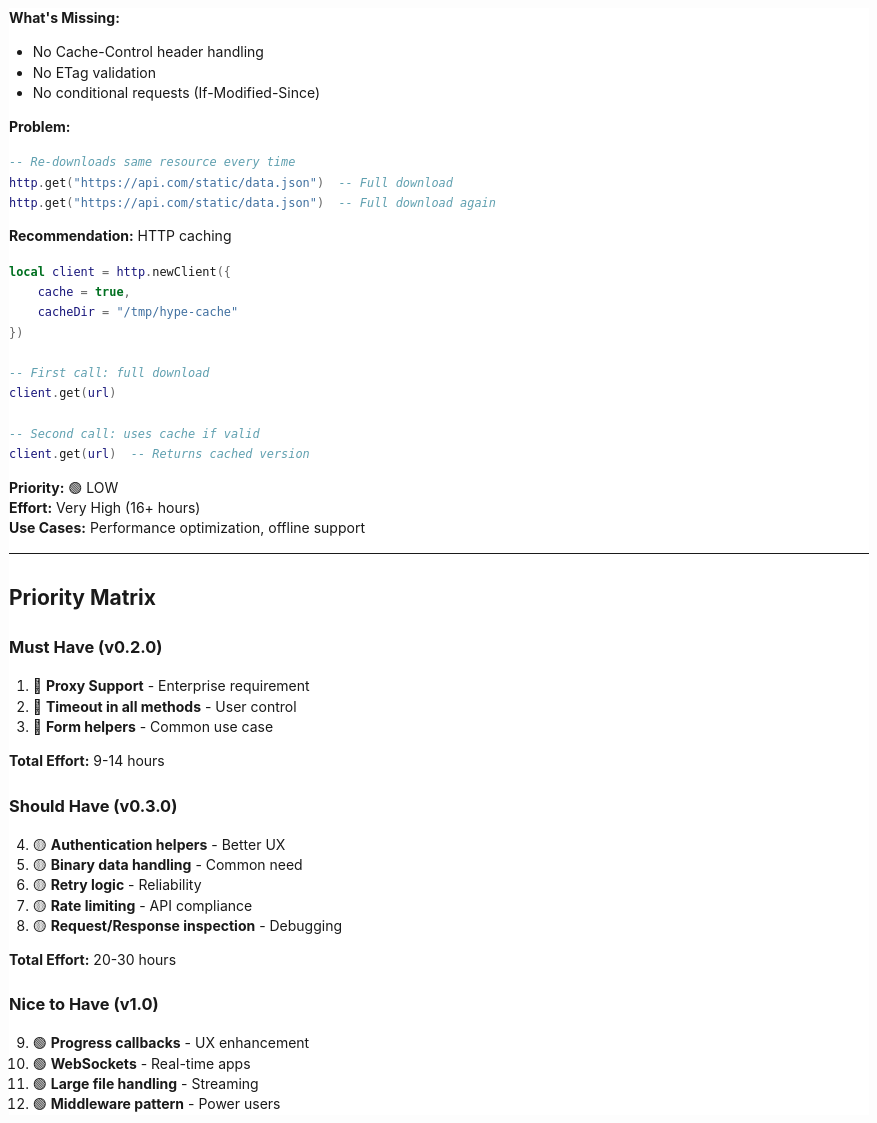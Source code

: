 **What's Missing:**
- No Cache-Control header handling
- No ETag validation
- No conditional requests (If-Modified-Since)

**Problem:**
```lua
-- Re-downloads same resource every time
http.get("https://api.com/static/data.json")  -- Full download
http.get("https://api.com/static/data.json")  -- Full download again
```

**Recommendation:** HTTP caching

```lua
local client = http.newClient({
    cache = true,
    cacheDir = "/tmp/hype-cache"
})

-- First call: full download
client.get(url)

-- Second call: uses cache if valid
client.get(url)  -- Returns cached version
```

**Priority:** 🟢 LOW  
**Effort:** Very High (16+ hours)  
**Use Cases:** Performance optimization, offline support

---

## Priority Matrix

### Must Have (v0.2.0)
1. 🔴 **Proxy Support** - Enterprise requirement
2. 🔴 **Timeout in all methods** - User control
3. 🔴 **Form helpers** - Common use case

**Total Effort:** 9-14 hours

### Should Have (v0.3.0)
4. 🟡 **Authentication helpers** - Better UX
5. 🟡 **Binary data handling** - Common need
6. 🟡 **Retry logic** - Reliability
7. 🟡 **Rate limiting** - API compliance
8. 🟡 **Request/Response inspection** - Debugging

**Total Effort:** 20-30 hours

### Nice to Have (v1.0)
9. 🟢 **Progress callbacks** - UX enhancement
10. 🟢 **WebSockets** - Real-time apps
11. 🟢 **Large file handling** - Streaming
12. 🟢 **Middleware pattern** - Power users
